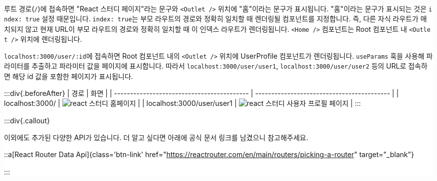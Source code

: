 루트 경로(`/`)에 접속하면 "React 스터디 페이지"라는 문구와 `<Outlet />` 위치에 "홈"이라는 문구가 표시됩니다. "홈"이라는 문구가 표시되는 것은 `index: true` 설정 때문입니다. `index: true`는 부모 라우트의 경로와 정확히 일치할 때 렌더링될 컴포넌트를 지정합니다. 즉, 다른 자식 라우트가 매치되지 않고 현재 URL이 부모 라우트의 경로와 정확히 일치할 때 이 인덱스 라우트가 렌더링됩니다. `<Home />` 컴포넌트는 Root 컴포넌트 내 `<Outlet />` 위치에 렌더링됩니다.

`localhost:3000/user/:id`에 접속하면 Root 컴포넌트 내의 `<Outlet />` 위치에 UserProfile 컴포넌트가 렌더링됩니다. `useParams` 훅을 사용해 파라미터를 추출하고 파라미터 값을 페이지에 표시합니다. 따라서 `localhost:3000/user/user1`, `localhost:3000/user/user2` 등의 URL로 접속하면 해당 id 값을 포함한 페이지가 표시됩니다.

:::div{.beforeAfter}
| 경로 | 화면 |
| ------------------------------------------ | ------------------------------------------ |
| localhost:3000/ | ![react 스터디 홈페이지](/images/basecamp-react/chapter03-5/chapter03-5-6.png) |
| localhost:3000/user/user1 | ![react 스터디 사용자 프로필 페이지](/images/basecamp-react/chapter03-5/chapter03-5-7.png) |
:::

:::div{.callout}

이외에도 추가된 다양한 API가 있습니다. 더 알고 싶다면 아래에 공식 문서 링크를 남겼으니 참고해주세요.

::a[React Router Data Api]{class='btn-link' href="https://reactrouter.com/en/main/routers/picking-a-router" target="\_blank"}

:::
